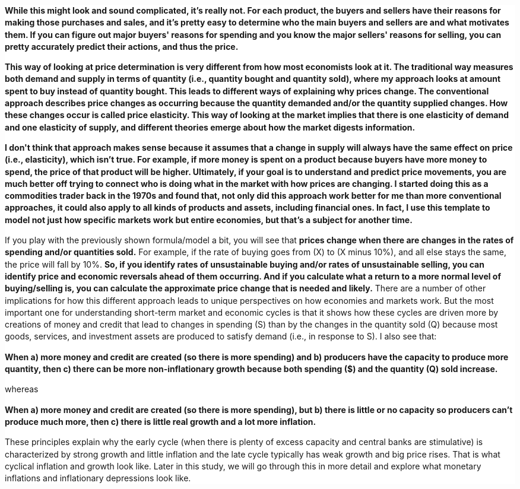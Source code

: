 **While this might look and sound complicated, it’s really not. For each product, the buyers and sellers have their reasons for making those purchases and sales, and it’s pretty easy to determine who the main buyers and sellers are and what motivates them. If you can figure out major buyers' reasons for spending and you know the major sellers' reasons for selling, you can pretty accurately predict their actions, and thus the price.**

**This way of looking at price determination is very different from how most economists look at it. The traditional way measures both demand and supply in terms of quantity (i.e., quantity bought and quantity sold), where my approach looks at amount spent to buy instead of quantity bought. This leads to different ways of explaining why prices change. The conventional approach describes price changes as occurring because the quantity demanded and/or the quantity supplied changes. How these changes occur is called price elasticity. This way of looking at the market implies that there is one elasticity of demand and one elasticity of supply, and different theories emerge about how the market digests information.**

**I don't think that approach makes sense because it assumes that a change in supply will always have the same effect on price (i.e., elasticity), which isn’t true. For example, if more money is spent on a product because buyers have more money to spend, the price of that product will be higher. Ultimately, if your goal is to understand and predict price movements, you are much better off trying to connect who is doing what in the market with how prices are changing. I started doing this as a commodities trader back in the 1970s and found that, not only did this approach work better for me than more conventional approaches, it could also apply to all kinds of products and assets, including financial ones. In fact, I use this template to model not just how specific markets work but entire economies, but that’s a subject for another time.**

If you play with the previously shown formula/model a bit, you will see that **prices change when there are changes in the rates of spending and/or quantities sold.** For example, if the rate of buying goes from (X) to (X minus 10%), and all else stays the same, the price will fall by 10%. **So, if you identify rates of unsustainable buying and/or rates of unsustainable selling, you can identify price and economic reversals ahead of them occurring. And if you calculate what a return to a more normal level of buying/selling is, you can calculate the approximate price change that is needed and likely.**
There are a number of other implications for how this different approach leads to unique perspectives on how economies and markets work. But the most important one for understanding short-term market and economic cycles is that it shows how these cycles are driven more by creations of money and credit that lead to changes in spending (S) than by the changes in the quantity sold (Q) because most goods, services, and investment assets are produced to satisfy demand (i.e., in response to S). I also see that:

**When a) more money and credit are created (so there is more spending) and b) producers have the capacity to produce more quantity, then c) there can be more non-inflationary growth because both spending ($) and the quantity (Q) sold increase.**

whereas

**When a) more money and credit are created (so there is more spending), but b) there is little or no capacity so producers can’t produce much more, then c) there is little real growth and a lot more inflation.**

These principles explain why the early cycle (when there is plenty of excess capacity and central banks are stimulative) is characterized by strong growth and little inflation and the late cycle typically has weak growth and big price rises. That is what cyclical inflation and growth look like. Later in this study, we will go through this in more detail and explore what monetary inflations and inflationary depressions look like.
